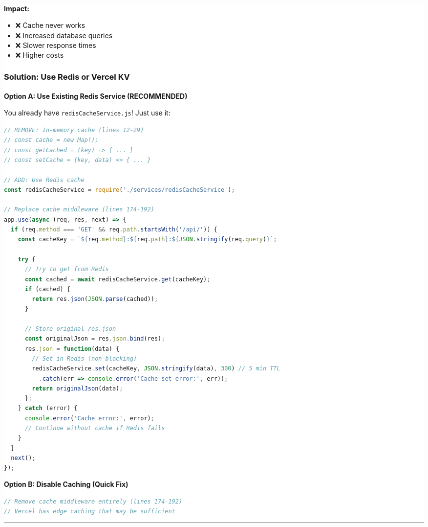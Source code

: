 **Impact:**
- ❌ Cache never works
- ❌ Increased database queries
- ❌ Slower response times
- ❌ Higher costs

### Solution: Use Redis or Vercel KV

**Option A: Use Existing Redis Service (RECOMMENDED)**

You already have `redisCacheService.js`! Just use it:

```javascript
// REMOVE: In-memory cache (lines 12-29)
// const cache = new Map();
// const getCached = (key) => { ... }
// const setCache = (key, data) => { ... }

// ADD: Use Redis cache
const redisCacheService = require('./services/redisCacheService');

// Replace cache middleware (lines 174-192)
app.use(async (req, res, next) => {
  if (req.method === 'GET' && req.path.startsWith('/api/')) {
    const cacheKey = `${req.method}:${req.path}:${JSON.stringify(req.query)}`;
    
    try {
      // Try to get from Redis
      const cached = await redisCacheService.get(cacheKey);
      if (cached) {
        return res.json(JSON.parse(cached));
      }
      
      // Store original res.json
      const originalJson = res.json.bind(res);
      res.json = function(data) {
        // Set in Redis (non-blocking)
        redisCacheService.set(cacheKey, JSON.stringify(data), 300) // 5 min TTL
          .catch(err => console.error('Cache set error:', err));
        return originalJson(data);
      };
    } catch (error) {
      console.error('Cache error:', error);
      // Continue without cache if Redis fails
    }
  }
  next();
});
```

**Option B: Disable Caching (Quick Fix)**

```javascript
// Remove cache middleware entirely (lines 174-192)
// Vercel has edge caching that may be sufficient
```

---